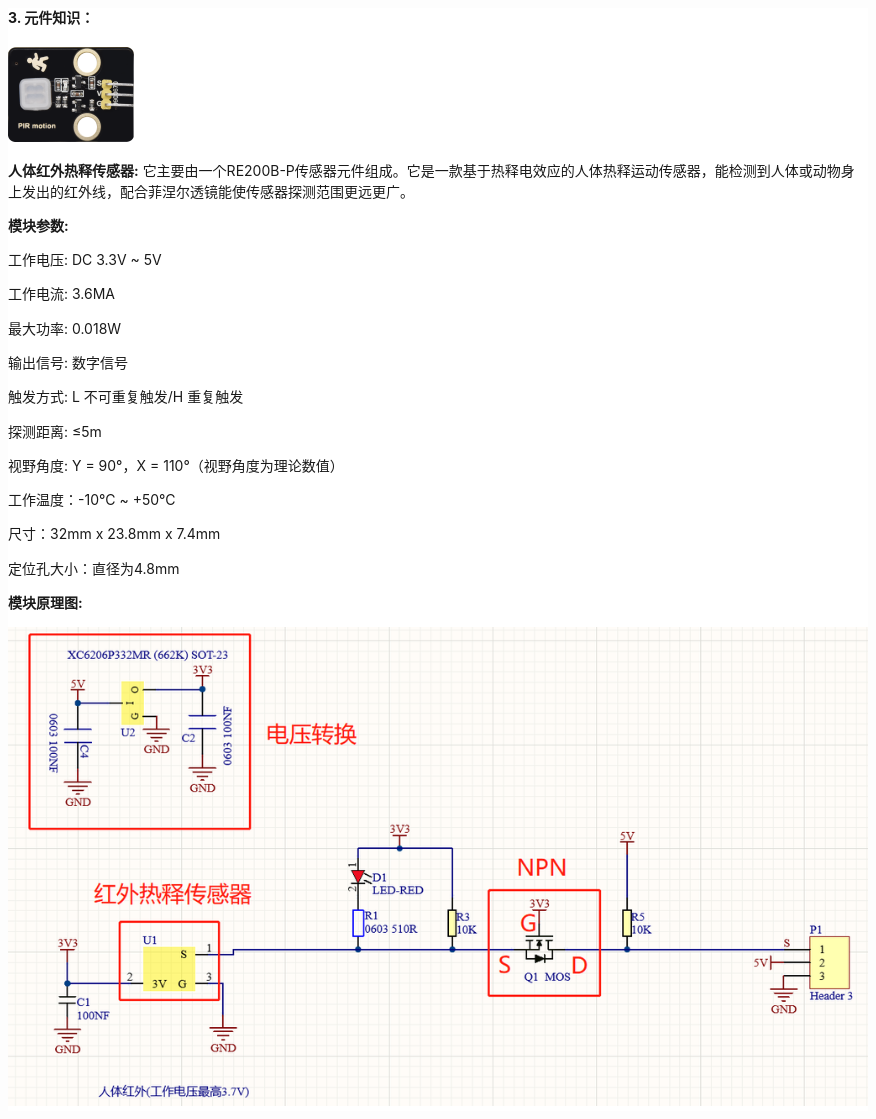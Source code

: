 #### 3. 元件知识：

![Img](./media/C1.png)

**人体红外热释传感器:** 它主要由一个RE200B-P传感器元件组成。它是一款基于热释电效应的人体热释运动传感器，能检测到人体或动物身上发出的红外线，配合菲涅尔透镜能使传感器探测范围更远更广。

**模块参数:**

工作电压: DC 3.3V ~ 5V 

工作电流: 3.6MA

最大功率: 0.018W

输出信号: 数字信号

触发方式: L 不可重复触发/H 重复触发

探测距离: ≤5m

视野角度: Y = 90°，X = 110°（视野角度为理论数值）

工作温度：-10°C ~ +50°C

尺寸：32mm x 23.8mm x 7.4mm

定位孔大小：直径为4.8mm

**模块原理图:**

![](media/C8.jpg)
